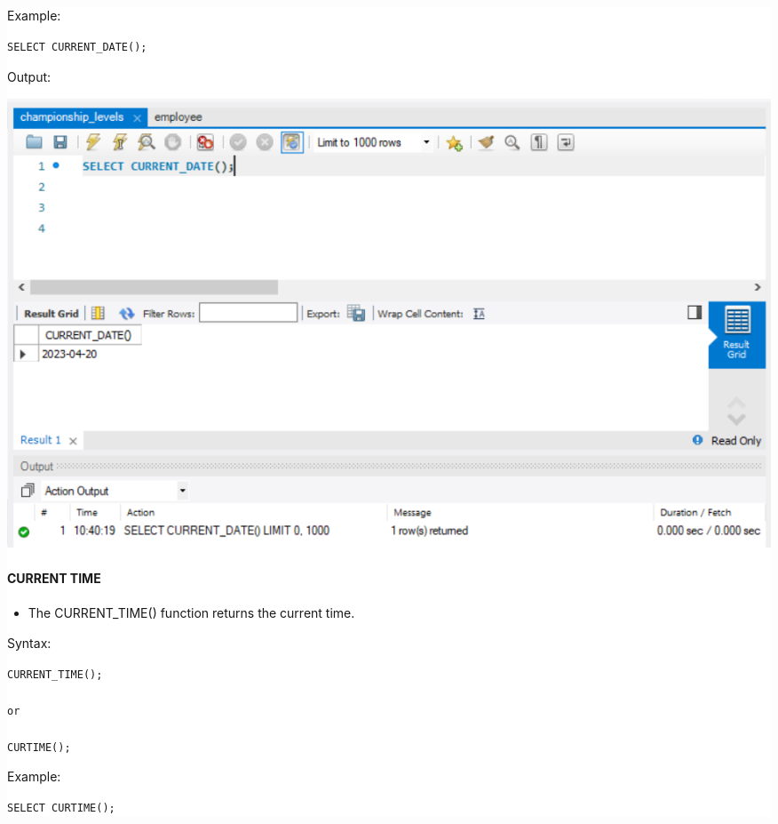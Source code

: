Example:

```
SELECT CURRENT_DATE();
```
Output:

![image Current-date ](images/current-date.png)


#### CURRENT TIME

* The CURRENT_TIME() function returns the current time.

Syntax:

```
CURRENT_TIME();

or

CURTIME();

```

Example:

```
SELECT CURTIME();
```
